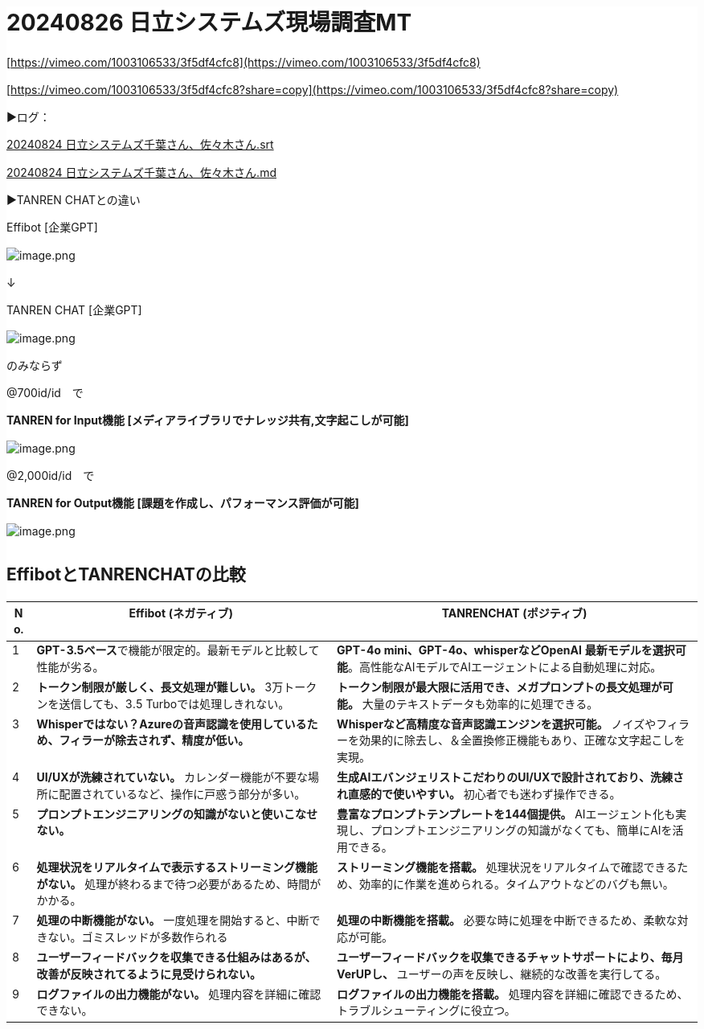 # 20240826 日立システムズ現場調査MT

[https://vimeo.com/1003106533/3f5df4cfc8](https://vimeo.com/1003106533/3f5df4cfc8)

[https://vimeo.com/1003106533/3f5df4cfc8?share=copy](https://vimeo.com/1003106533/3f5df4cfc8?share=copy)

▶️ログ：

[20240824 日立システムズ千葉さん、佐々木さん.srt](20240826%20%E6%97%A5%E7%AB%8B%E3%82%B7%E3%82%B9%E3%83%86%E3%83%A0%E3%82%B9%E3%82%99%E7%8F%BE%E5%A0%B4%E8%AA%BF%E6%9F%BBMT%20d33f323ccd96437a8b1a1c4545587ceb/20240824_%25E6%2597%25A5%25E7%25AB%258B%25E3%2582%25B7%25E3%2582%25B9%25E3%2583%2586%25E3%2583%25A0%25E3%2582%25B9%25E3%2582%2599%25E5%258D%2583%25E8%2591%2589%25E3%2581%2595%25E3%2582%2593%25E3%2580%2581%25E4%25BD%2590%25E3%2580%2585%25E6%259C%25A8%25E3%2581%2595%25E3%2582%2593.srt)

[20240824 日立システムズ千葉さん、佐々木さん.md](20240826%20%E6%97%A5%E7%AB%8B%E3%82%B7%E3%82%B9%E3%83%86%E3%83%A0%E3%82%B9%E3%82%99%E7%8F%BE%E5%A0%B4%E8%AA%BF%E6%9F%BBMT%20d33f323ccd96437a8b1a1c4545587ceb/20240824_%25E6%2597%25A5%25E7%25AB%258B%25E3%2582%25B7%25E3%2582%25B9%25E3%2583%2586%25E3%2583%25A0%25E3%2582%25B9%25E3%2582%2599%25E5%258D%2583%25E8%2591%2589%25E3%2581%2595%25E3%2582%2593%25E3%2580%2581%25E4%25BD%2590%25E3%2580%2585%25E6%259C%25A8%25E3%2581%2595%25E3%2582%2593.md)

▶️TANREN CHATとの違い

Effibot [企業GPT]

![image.png](20240826%20%E6%97%A5%E7%AB%8B%E3%82%B7%E3%82%B9%E3%83%86%E3%83%A0%E3%82%B9%E3%82%99%E7%8F%BE%E5%A0%B4%E8%AA%BF%E6%9F%BBMT%20d33f323ccd96437a8b1a1c4545587ceb/image.png)

↓

TANREN CHAT [企業GPT]

![image.png](20240826%20%E6%97%A5%E7%AB%8B%E3%82%B7%E3%82%B9%E3%83%86%E3%83%A0%E3%82%B9%E3%82%99%E7%8F%BE%E5%A0%B4%E8%AA%BF%E6%9F%BBMT%20d33f323ccd96437a8b1a1c4545587ceb/image%201.png)

のみならず

@700id/id　で

**TANREN for Input機能 [メディアライブラリでナレッジ共有,文字起こしが可能]**

![image.png](20240826%20%E6%97%A5%E7%AB%8B%E3%82%B7%E3%82%B9%E3%83%86%E3%83%A0%E3%82%B9%E3%82%99%E7%8F%BE%E5%A0%B4%E8%AA%BF%E6%9F%BBMT%20d33f323ccd96437a8b1a1c4545587ceb/image%202.png)

@2,000id/id　で

**TANREN for Output機能 [課題を作成し、パフォーマンス評価が可能]**

![image.png](20240826%20%E6%97%A5%E7%AB%8B%E3%82%B7%E3%82%B9%E3%83%86%E3%83%A0%E3%82%B9%E3%82%99%E7%8F%BE%E5%A0%B4%E8%AA%BF%E6%9F%BBMT%20d33f323ccd96437a8b1a1c4545587ceb/image%203.png)

## EffibotとTANRENCHATの比較

| No. | Effibot (ネガティブ) | TANRENCHAT (ポジティブ) |
| --- | --- | --- |
| 1 | **GPT-3.5ベース**で機能が限定的。最新モデルと比較して性能が劣る。 | **GPT-4o mini、GPT-4o、whisperなどOpenAI 最新モデルを選択可能**。高性能なAIモデルでAIエージェントによる自動処理に対応。 |
| 2 | **トークン制限が厳しく、長文処理が難しい。** 3万トークンを送信しても、3.5 Turboでは処理しきれない。 | **トークン制限が最大限に活用でき、メガプロンプトの長文処理が可能。** 大量のテキストデータも効率的に処理できる。 |
| 3 | **Whisperではない？Azureの音声認識を使用しているため、フィラーが除去されず、精度が低い。** | **Whisperなど高精度な音声認識エンジンを選択可能。** ノイズやフィラーを効果的に除去し、＆全置換修正機能もあり、正確な文字起こしを実現。 |
| 4 | **UI/UXが洗練されていない。** カレンダー機能が不要な場所に配置されているなど、操作に戸惑う部分が多い。 | **生成AIエバンジェリストこだわりのUI/UXで設計されており、洗練され直感的で使いやすい。** 初心者でも迷わず操作できる。 |
| 5 | **プロンプトエンジニアリングの知識がないと使いこなせない。** | **豊富なプロンプトテンプレートを144個提供。** AIエージェント化も実現し、プロンプトエンジニアリングの知識がなくても、簡単にAIを活用できる。 |
| 6 | **処理状況をリアルタイムで表示するストリーミング機能がない。** 処理が終わるまで待つ必要があるため、時間がかかる。 | **ストリーミング機能を搭載。** 処理状況をリアルタイムで確認できるため、効率的に作業を進められる。タイムアウトなどのバグも無い。 |
| 7 | **処理の中断機能がない。** 一度処理を開始すると、中断できない。ゴミスレッドが多数作られる | **処理の中断機能を搭載。** 必要な時に処理を中断できるため、柔軟な対応が可能。 |
| 8 | **ユーザーフィードバックを収集できる仕組みはあるが、改善が反映されてるように見受けられない。** | **ユーザーフィードバックを収集できるチャットサポートにより、毎月VerUPし、** ユーザーの声を反映し、継続的な改善を実行してる。 |
| 9 | **ログファイルの出力機能がない。** 処理内容を詳細に確認できない。 | **ログファイルの出力機能を搭載。** 処理内容を詳細に確認できるため、トラブルシューティングに役立つ。 |